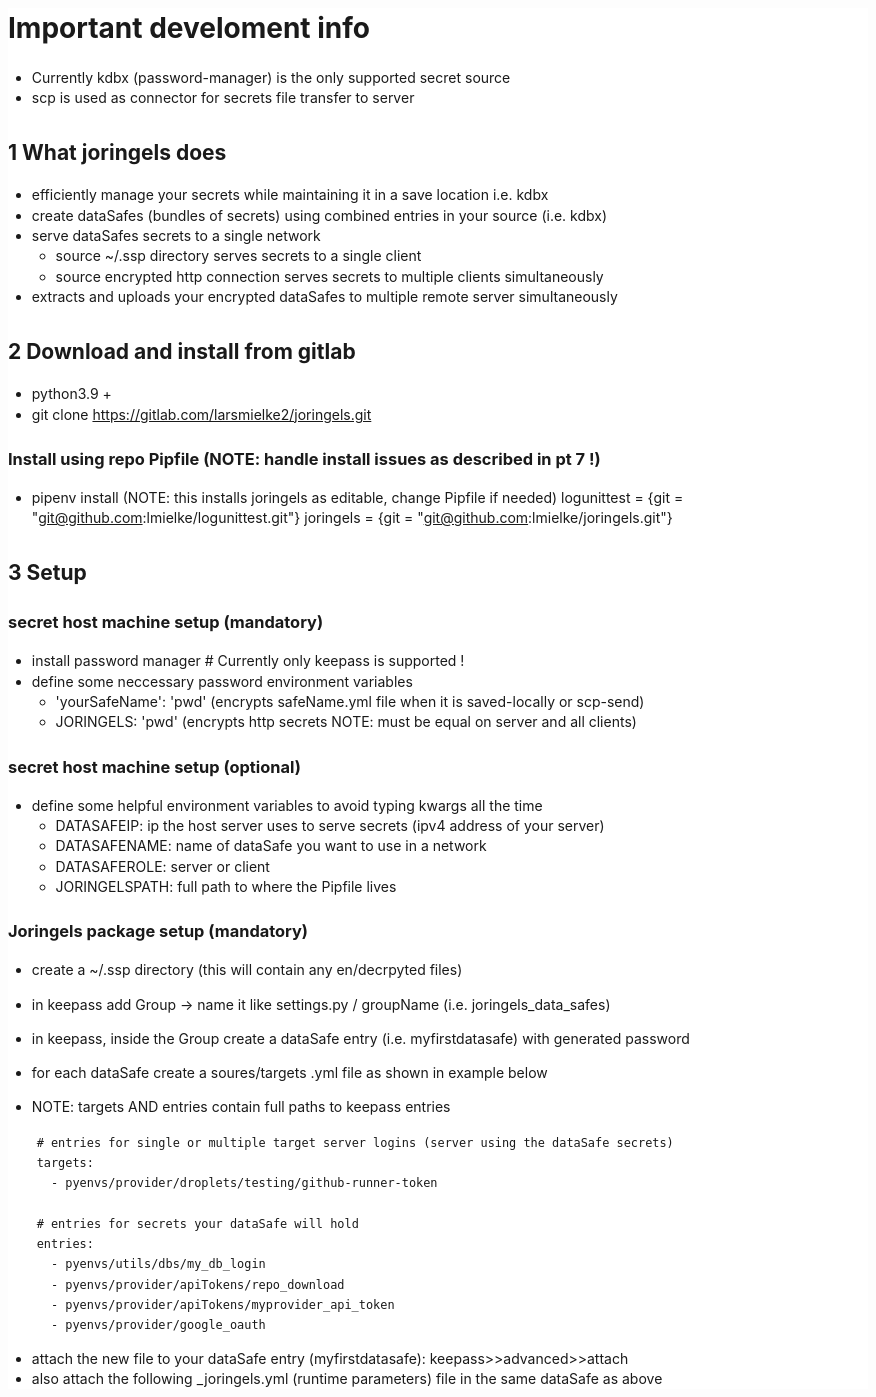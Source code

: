 # Important develoment info
- Currently kdbx (password-manager) is the only supported secret source
- scp is used as connector for secrets file transfer to server



## 1 What joringels does
- efficiently manage your secrets while maintaining it in a save location i.e. kdbx
- create dataSafes (bundles of secrets) using combined entries in your source (i.e. kdbx)
- serve dataSafes secrets to a single network
    - source ~/.ssp directory serves secrets to a single client
    - source encrypted http connection serves secrets to multiple clients simultaneously
- extracts and uploads your encrypted dataSafes to multiple remote server simultaneously

## 2 Download and install from gitlab
- python3.9 +
- git clone https://gitlab.com/larsmielke2/joringels.git

### Install using repo Pipfile (NOTE: handle install issues as described in pt 7 !)
- pipenv install (NOTE: this installs joringels as editable, change Pipfile if needed)
logunittest = \{git = "git@github.com:lmielke/logunittest.git"\}
joringels = \{git = "git@github.com:lmielke/joringels.git"\}

## 3 Setup
### secret host machine setup (mandatory)
- install password manager # Currently only keepass is supported !
- define some neccessary password environment variables
    - 'yourSafeName': 'pwd' (encrypts safeName.yml file when it is saved-locally or scp-send)
    - JORINGELS: 'pwd' (encrypts http secrets NOTE: must be equal on server and all clients)

### secret host machine setup (optional)
- define some helpful environment variables to avoid typing kwargs all the time
    - DATASAFEIP: ip the host server uses to serve secrets (ipv4 address of your server)
    - DATASAFENAME: name of dataSafe you want to use in a network
    - DATASAFEROLE: server or client
    - JORINGELSPATH: full path to where the Pipfile lives


### Joringels package setup (mandatory)
- create a  \~/.ssp directory (this will contain any en/decrpyted files)
- in keepass add Group -> name it like settings.py / groupName (i.e. joringels_data_safes)
- in keepass, inside the Group create a dataSafe entry (i.e. myfirstdatasafe) with generated password

- for each dataSafe create a soures/targets .yml file as shown in example below
- NOTE: targets AND entries contain full paths to keepass entries
````
    # entries for single or multiple target server logins (server using the dataSafe secrets)
    targets:
      - pyenvs/provider/droplets/testing/github-runner-token
    
    # entries for secrets your dataSafe will hold
    entries:
      - pyenvs/utils/dbs/my_db_login
      - pyenvs/provider/apiTokens/repo_download
      - pyenvs/provider/apiTokens/myprovider_api_token
      - pyenvs/provider/google_oauth
````
- attach the new file to your dataSafe entry (myfirstdatasafe): keepass>>advanced>>attach
- also attach the following \_joringels.yml (runtime parameters) file in the same dataSafe as above
